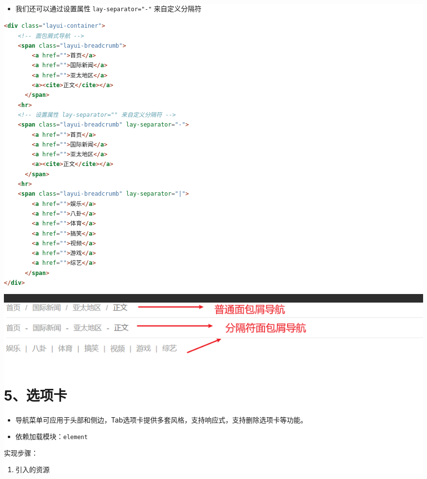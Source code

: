 - 我们还可以通过设置属性 `lay-separator="-"` 来自定义分隔符

```html
<div class="layui-container">
    <!-- 面包屑式导航 -->
    <span class="layui-breadcrumb">
        <a href="">首页</a>
        <a href="">国际新闻</a>
        <a href="">亚太地区</a>
        <a><cite>正文</cite></a>
      </span>
    <hr>
    <!-- 设置属性 lay-separator="" 来自定义分隔符 -->
    <span class="layui-breadcrumb" lay-separator="-">
        <a href="">首页</a>
        <a href="">国际新闻</a>
        <a href="">亚太地区</a>
        <a><cite>正文</cite></a>
      </span>
    <hr>
    <span class="layui-breadcrumb" lay-separator="|">
        <a href="">娱乐</a>
        <a href="">八卦</a>
        <a href="">体育</a>
        <a href="">搞笑</a>
        <a href="">视频</a>
        <a href="">游戏</a>
        <a href="">综艺</a>
      </span>
</div>
```

![](LayUI.assets/17.png)



# 5、选项卡

- 导航菜单可应用于头部和侧边，Tab选项卡提供多套风格，支持响应式，支持删除选项卡等功能。

- 依赖加载模块：`element`

实现步骤：

1. 引入的资源

